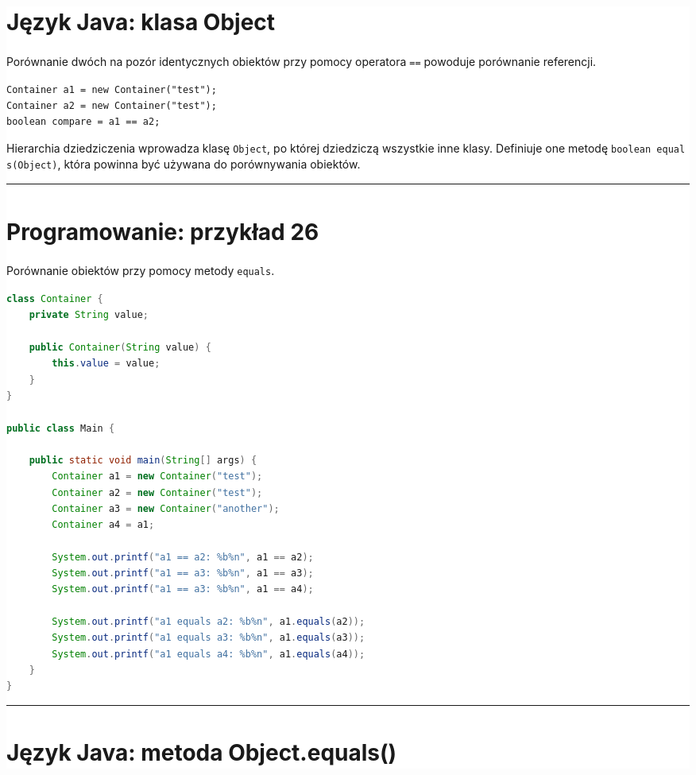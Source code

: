 # Język Java: klasa Object

Porównanie dwóch na pozór identycznych obiektów przy pomocy operatora `==` powoduje porównanie referencji.

```
Container a1 = new Container("test");
Container a2 = new Container("test");
boolean compare = a1 == a2;
```

Hierarchia dziedziczenia wprowadza klasę `Object`, po której dziedziczą wszystkie inne klasy. Definiuje one metodę `boolean equals(Object)`, która powinna być używana do porównywania obiektów.

---
# **Programowanie: przykład 26**

Porównanie obiektów przy pomocy metody `equals`.

```java
class Container {
    private String value;

    public Container(String value) {
        this.value = value;
    }
}

public class Main {

    public static void main(String[] args) {
        Container a1 = new Container("test");
        Container a2 = new Container("test");
        Container a3 = new Container("another");
        Container a4 = a1;

        System.out.printf("a1 == a2: %b%n", a1 == a2);
        System.out.printf("a1 == a3: %b%n", a1 == a3);
        System.out.printf("a1 == a3: %b%n", a1 == a4);

        System.out.printf("a1 equals a2: %b%n", a1.equals(a2));
        System.out.printf("a1 equals a3: %b%n", a1.equals(a3));
        System.out.printf("a1 equals a4: %b%n", a1.equals(a4));
    }
}
```

---
# Język Java: metoda Object.equals()
